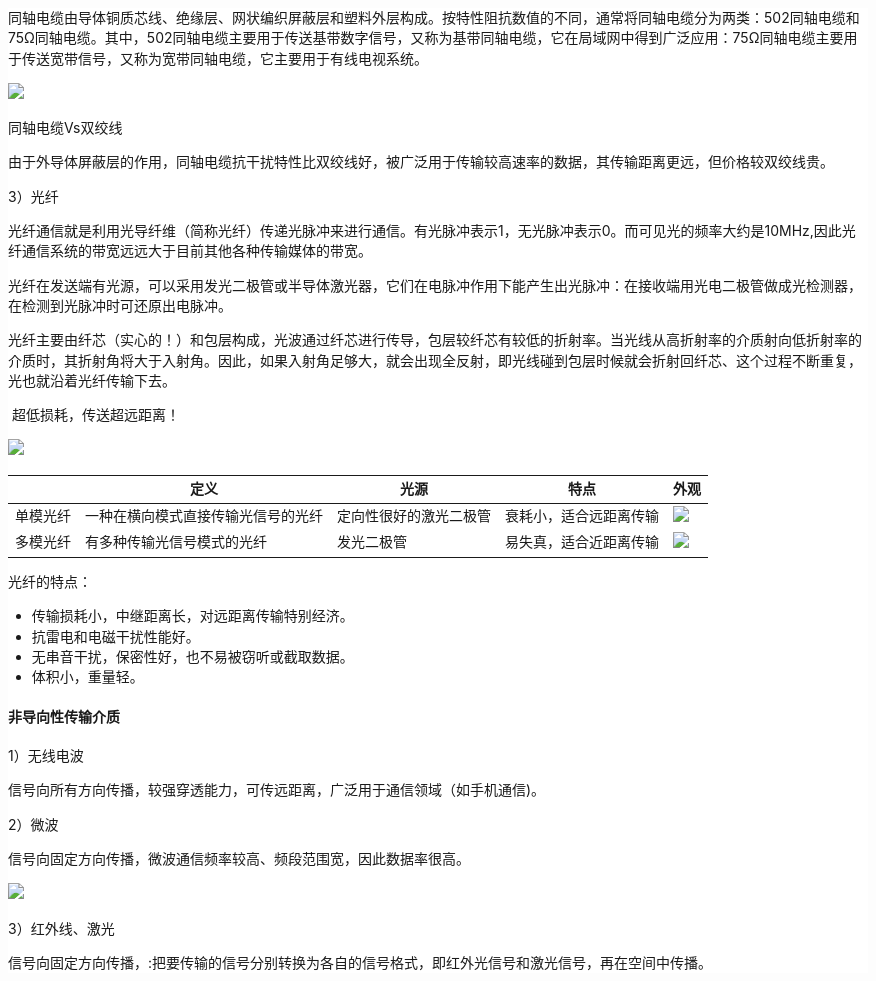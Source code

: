 ​	同轴电缆由导体铜质芯线、绝缘层、网状编织屏蔽层和塑料外层构成。按特性阻抗数值的不同，通常将同轴电缆分为两类：502同轴电缆和75Ω同轴电缆。其中，502同轴电缆主要用于传送基带数字信号，又称为基带同轴电缆，它在局域网中得到广泛应用：75Ω同轴电缆主要用于传送宽带信号，又称为宽带同轴电缆，它主要用于有线电视系统。

![](E:\youcome\⭐计算机网络\images\同轴电缆.jpg)



同轴电缆Vs双绞线

​	由于外导体屏蔽层的作用，同轴电缆抗干扰特性比双绞线好，被广泛用于传输较高速率的数据，其传输距离更远，但价格较双绞线贵。



3）光纤

​	光纤通信就是利用光导纤维（简称光纤）传递光脉冲来进行通信。有光脉冲表示1，无光脉冲表示0。而可见光的频率大约是10MHz,因此光纤通信系统的带宽远远大于目前其他各种传输媒体的带宽。

​	光纤在发送端有光源，可以采用发光二极管或半导体激光器，它们在电脉冲作用下能产生出光脉冲：在接收端用光电二极管做成光检测器，在检测到光脉冲时可还原出电脉冲。

​	光纤主要由纤芯（实心的！）和包层构成，光波通过纤芯进行传导，包层较纤芯有较低的折射率。当光线从高折射率的介质射向低折射率的介质时，其折射角将大于入射角。因此，如果入射角足够大，就会出现全反射，即光线碰到包层时候就会折射回纤芯、这个过程不断重复，光也就沿着光纤传输下去。

​	超低损耗，传送超远距离！

![](E:\youcome\⭐计算机网络\images\光纤.jpg)

|          | 定义                               | 光源                   | 特点                   | 外观                                            |
| -------- | ---------------------------------- | ---------------------- | ---------------------- | ----------------------------------------------- |
| 单模光纤 | 一种在横向模式直接传输光信号的光纤 | 定向性很好的激光二极管 | 衰耗小，适合远距离传输 | ![](E:\youcome\⭐计算机网络\images\单模光纤.jpg) |
| 多模光纤 | 有多种传输光信号模式的光纤         | 发光二极管             | 易失真，适合近距离传输 | ![](E:\youcome\⭐计算机网络\images\多模光纤.jpg) |

光纤的特点：

- 传输损耗小，中继距离长，对远距离传输特别经济。
- 抗雷电和电磁干扰性能好。
- 无串音干扰，保密性好，也不易被窃听或截取数据。
- 体积小，重量轻。



#### 非导向性传输介质

1）无线电波

​	信号向所有方向传播，较强穿透能力，可传远距离，广泛用于通信领域（如手机通信)。



2）微波

​	信号向固定方向传播，微波通信频率较高、频段范围宽，因此数据率很高。

![](E:\youcome\⭐计算机网络\images\微波.jpg)



3）红外线、激光

​	信号向固定方向传播，:把要传输的信号分别转换为各自的信号格式，即红外光信号和激光信号，再在空间中传播。


